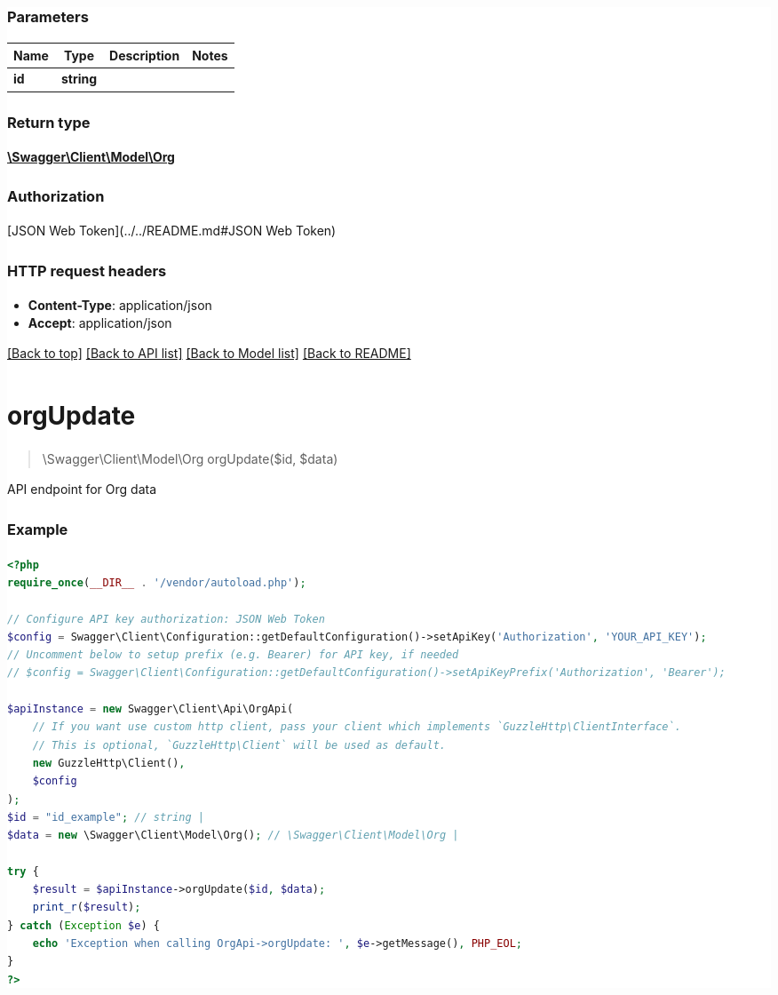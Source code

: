 ### Parameters

Name | Type | Description  | Notes
------------- | ------------- | ------------- | -------------
 **id** | **string**|  |

### Return type

[**\Swagger\Client\Model\Org**](../Model/Org.md)

### Authorization

[JSON Web Token](../../README.md#JSON Web Token)

### HTTP request headers

 - **Content-Type**: application/json
 - **Accept**: application/json

[[Back to top]](#) [[Back to API list]](../../README.md#documentation-for-api-endpoints) [[Back to Model list]](../../README.md#documentation-for-models) [[Back to README]](../../README.md)

# **orgUpdate**
> \Swagger\Client\Model\Org orgUpdate($id, $data)



API endpoint for Org data

### Example
```php
<?php
require_once(__DIR__ . '/vendor/autoload.php');

// Configure API key authorization: JSON Web Token
$config = Swagger\Client\Configuration::getDefaultConfiguration()->setApiKey('Authorization', 'YOUR_API_KEY');
// Uncomment below to setup prefix (e.g. Bearer) for API key, if needed
// $config = Swagger\Client\Configuration::getDefaultConfiguration()->setApiKeyPrefix('Authorization', 'Bearer');

$apiInstance = new Swagger\Client\Api\OrgApi(
    // If you want use custom http client, pass your client which implements `GuzzleHttp\ClientInterface`.
    // This is optional, `GuzzleHttp\Client` will be used as default.
    new GuzzleHttp\Client(),
    $config
);
$id = "id_example"; // string | 
$data = new \Swagger\Client\Model\Org(); // \Swagger\Client\Model\Org | 

try {
    $result = $apiInstance->orgUpdate($id, $data);
    print_r($result);
} catch (Exception $e) {
    echo 'Exception when calling OrgApi->orgUpdate: ', $e->getMessage(), PHP_EOL;
}
?>
```
